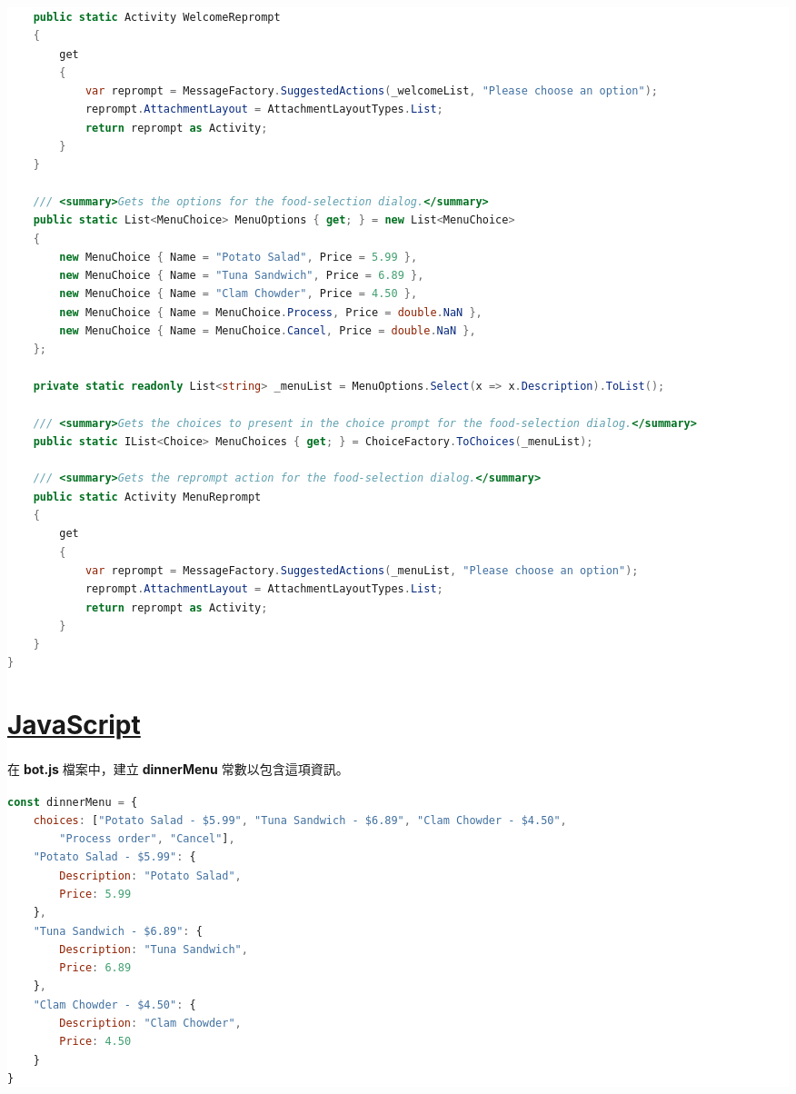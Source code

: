 ```csharp
    public static Activity WelcomeReprompt
    {
        get
        {
            var reprompt = MessageFactory.SuggestedActions(_welcomeList, "Please choose an option");
            reprompt.AttachmentLayout = AttachmentLayoutTypes.List;
            return reprompt as Activity;
        }
    }

    /// <summary>Gets the options for the food-selection dialog.</summary>
    public static List<MenuChoice> MenuOptions { get; } = new List<MenuChoice>
    {
        new MenuChoice { Name = "Potato Salad", Price = 5.99 },
        new MenuChoice { Name = "Tuna Sandwich", Price = 6.89 },
        new MenuChoice { Name = "Clam Chowder", Price = 4.50 },
        new MenuChoice { Name = MenuChoice.Process, Price = double.NaN },
        new MenuChoice { Name = MenuChoice.Cancel, Price = double.NaN },
    };

    private static readonly List<string> _menuList = MenuOptions.Select(x => x.Description).ToList();

    /// <summary>Gets the choices to present in the choice prompt for the food-selection dialog.</summary>
    public static IList<Choice> MenuChoices { get; } = ChoiceFactory.ToChoices(_menuList);

    /// <summary>Gets the reprompt action for the food-selection dialog.</summary>
    public static Activity MenuReprompt
    {
        get
        {
            var reprompt = MessageFactory.SuggestedActions(_menuList, "Please choose an option");
            reprompt.AttachmentLayout = AttachmentLayoutTypes.List;
            return reprompt as Activity;
        }
    }
}
```

# <a name="javascripttabjavascript"></a>[JavaScript](#tab/javascript)

在 **bot.js** 檔案中，建立 **dinnerMenu** 常數以包含這項資訊。

```javascript
const dinnerMenu = {
    choices: ["Potato Salad - $5.99", "Tuna Sandwich - $6.89", "Clam Chowder - $4.50",
        "Process order", "Cancel"],
    "Potato Salad - $5.99": {
        Description: "Potato Salad",
        Price: 5.99
    },
    "Tuna Sandwich - $6.89": {
        Description: "Tuna Sandwich",
        Price: 6.89
    },
    "Clam Chowder - $4.50": {
        Description: "Clam Chowder",
        Price: 4.50
    }
}
```